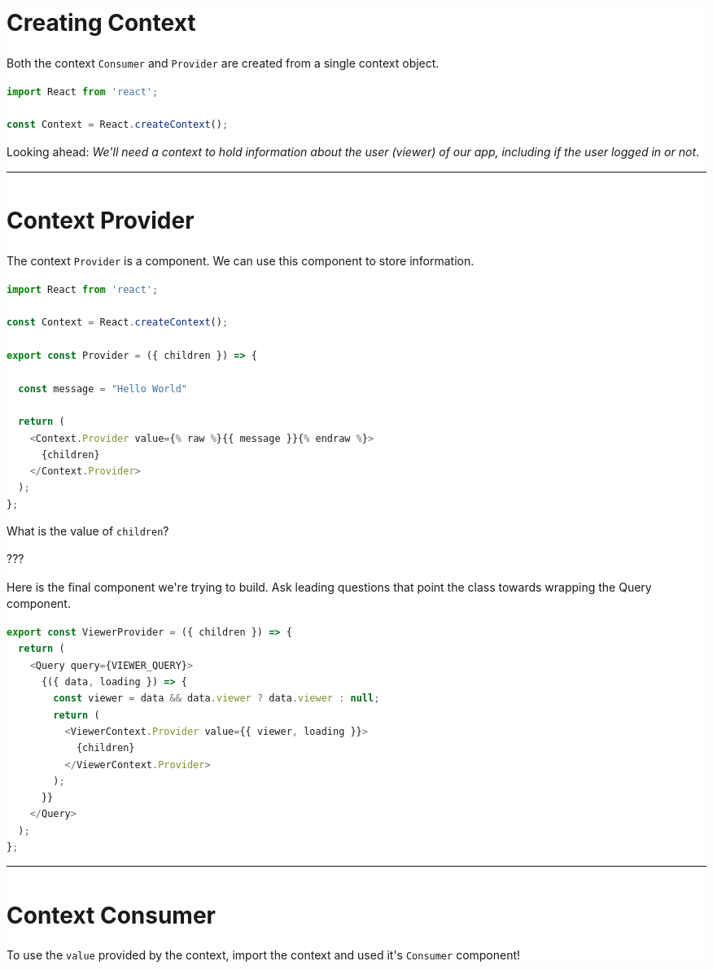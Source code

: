 
# Creating Context

Both the context `Consumer` and `Provider` are created from a single context object.

```js
import React from 'react';

const Context = React.createContext();
```

Looking ahead: _We'll need a context to hold information about the user (viewer) of our app, including if the user logged in or not_.

---

# Context Provider

The context `Provider` is a component. We can use this component to store information.

```js
import React from 'react';

const Context = React.createContext();

export const Provider = ({ children }) => {

  const message = "Hello World"

  return (
    <Context.Provider value={% raw %}{{ message }}{% endraw %}>
      {children}
    </Context.Provider>
  );
};
```

What is the value of `children`?

???

Here is the final component we're trying to build. Ask leading questions that point the class towards wrapping the Query component.

```js
export const ViewerProvider = ({ children }) => {
  return (
    <Query query={VIEWER_QUERY}>
      {({ data, loading }) => {
        const viewer = data && data.viewer ? data.viewer : null;
        return (
          <ViewerContext.Provider value={{ viewer, loading }}>
            {children}
          </ViewerContext.Provider>
        );
      }}
    </Query>
  );
};
```

---

# Context Consumer

To use the `value` provided by the context, import the context and used it's `Consumer` component!
